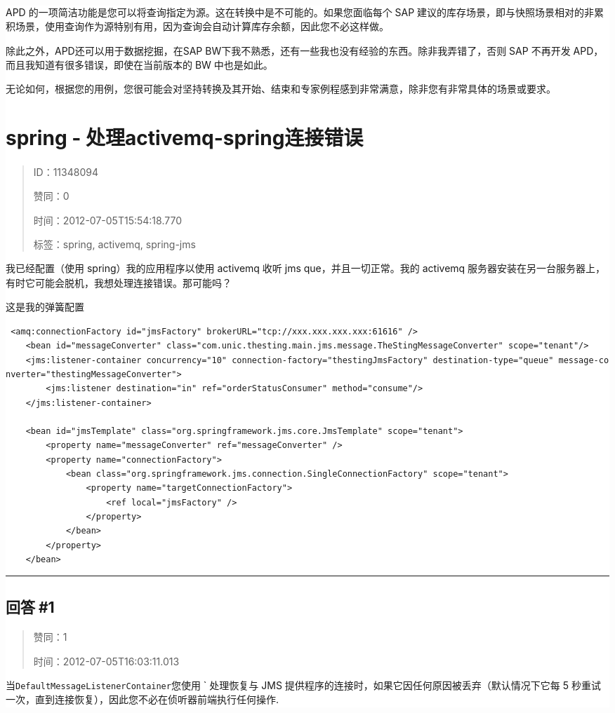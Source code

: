 APD 的一项简洁功能是您可以将查询指定为源。这在转换中是不可能的。如果您面临每个 SAP 建议的库存场景，即与快照场景相对的非累积场景，使用查询作为源特别有用，因为查询会自动计算库存余额，因此您不必这样做。

除此之外，APD还可以用于数据挖掘，在SAP BW下我不熟悉，还有一些我也没有经验的东西。除非我弄错了，否则 SAP 不再开发 APD，而且我知道有很多错误，即使在当前版本的 BW 中也是如此。

无论如何，根据您的用例，您很可能会对坚持转换及其开始、结束和专家例程感到非常满意，除非您有非常具体的场景或要求。

# spring - 处理activemq-spring连接错误

> ID：11348094
> 
> 赞同：0
> 
> 时间：2012-07-05T15:54:18.770
> 
> 标签：spring, activemq, spring-jms

我已经配置（使用 spring）我的应用程序以使用 activemq 收听 jms que，并且一切正常。我的 activemq 服务器安装在另一台服务器上，有时它可能会脱机，我想处理连接错误。那可能吗？

这是我的弹簧配置

```
 <amq:connectionFactory id="jmsFactory" brokerURL="tcp://xxx.xxx.xxx.xxx:61616" />
    <bean id="messageConverter" class="com.unic.thesting.main.jms.message.TheStingMessageConverter" scope="tenant"/>
    <jms:listener-container concurrency="10" connection-factory="thestingJmsFactory" destination-type="queue" message-converter="thestingMessageConverter">
        <jms:listener destination="in" ref="orderStatusConsumer" method="consume"/>
    </jms:listener-container>

    <bean id="jmsTemplate" class="org.springframework.jms.core.JmsTemplate" scope="tenant">
        <property name="messageConverter" ref="messageConverter" />
        <property name="connectionFactory">
            <bean class="org.springframework.jms.connection.SingleConnectionFactory" scope="tenant">
                <property name="targetConnectionFactory">
                    <ref local="jmsFactory" />
                </property>
            </bean>
        </property>
    </bean> 
```

* * *

## 回答 #1

> 赞同：1
> 
> 时间：2012-07-05T16:03:11.013

当`DefaultMessageListenerContainer`您使用 ` 处理恢复与 JMS 提供程序的连接时，如果它因任何原因被丢弃（默认情况下它每 5 秒重试一次，直到连接恢复），因此您不必在侦听器前端执行任何操作.
